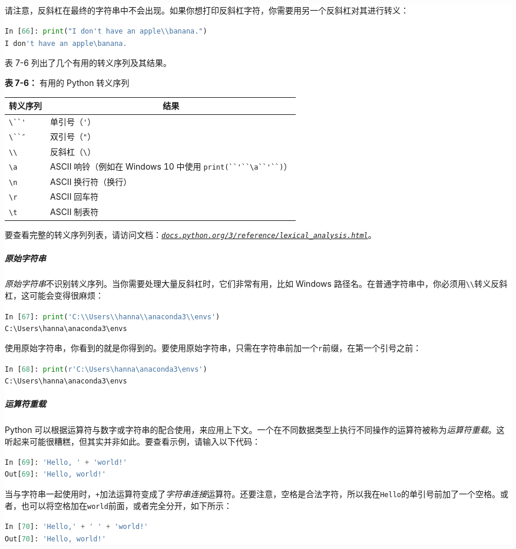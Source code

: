 请注意，反斜杠在最终的字符串中不会出现。如果你想打印反斜杠字符，你需要用另一个反斜杠对其进行转义：

```py
In [66]: print("I don't have an apple\\banana.")
I don't have an apple\banana.
```

表 7-6 列出了几个有用的转义序列及其结果。

**表 7-6：** 有用的 Python 转义序列

| **转义序列** | **结果** |
| --- | --- |
| `\``'` | 单引号（`'`） |
| `\``″` | 双引号（`"`） |
| `\\` | 反斜杠（`\`） |
| `\a` | ASCII 响铃（例如在 Windows 10 中使用 `print(``'``\a``'``)`） |
| `\n` | ASCII 换行符（换行） |
| `\r` | ASCII 回车符 |
| `\t` | ASCII 制表符 |

要查看完整的转义序列列表，请访问文档：*[`docs.python.org/3/reference/lexical_analysis.html`](https://docs.python.org/3/reference/lexical_analysis.html)*。

##### **原始字符串**

*原始字符串*不识别转义序列。当你需要处理大量反斜杠时，它们非常有用，比如 Windows 路径名。在普通字符串中，你必须用`\\`转义反斜杠，这可能会变得很麻烦：

```py
In [67]: print('C:\\Users\\hanna\\anaconda3\\envs')
C:\Users\hanna\anaconda3\envs
```

使用原始字符串，你看到的就是你得到的。要使用原始字符串，只需在字符串前加一个`r`前缀，在第一个引号之前：

```py
In [68]: print(r'C:\Users\hanna\anaconda3\envs')
C:\Users\hanna\anaconda3\envs
```

##### **运算符重载**

Python 可以根据运算符与数字或字符串的配合使用，来应用上下文。一个在不同数据类型上执行不同操作的运算符被称为*运算符重载*。这听起来可能很糟糕，但其实并非如此。要查看示例，请输入以下代码：

```py
In [69]: 'Hello, ' + 'world!'
Out[69]: 'Hello, world!'
```

当与字符串一起使用时，`+`加法运算符变成了*字符串连接*运算符。还要注意，空格是合法字符，所以我在`Hello`的单引号前加了一个空格。或者，也可以将空格加在`world`前面，或者完全分开，如下所示：

```py
In [70]: 'Hello,' + ' ' + 'world!'
Out[70]: 'Hello, world!'
```
